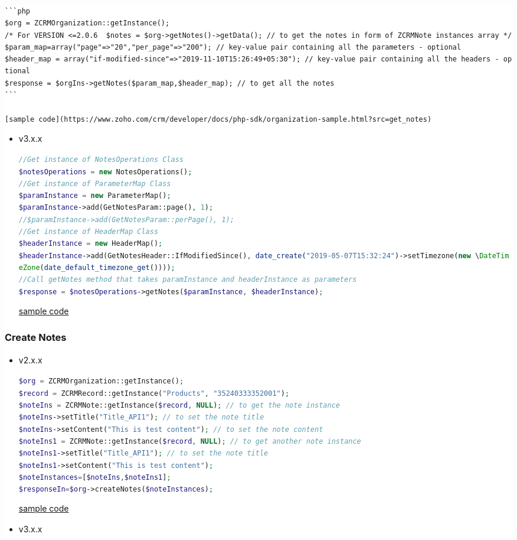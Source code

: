     ```php
    $org = ZCRMOrganization::getInstance();
    /* For VERSION <=2.0.6  $notes = $org->getNotes()->getData(); // to get the notes in form of ZCRMNote instances array */
    $param_map=array("page"=>"20","per_page"=>"200"); // key-value pair containing all the parameters - optional
    $header_map = array("if-modified-since"=>"2019-11-10T15:26:49+05:30"); // key-value pair containing all the headers - optional
    $response = $orgIns->getNotes($param_map,$header_map); // to get all the notes
    ```

    [sample code](https://www.zoho.com/crm/developer/docs/php-sdk/organization-sample.html?src=get_notes)

- v3.x.x

    ```php
    //Get instance of NotesOperations Class
    $notesOperations = new NotesOperations();
    //Get instance of ParameterMap Class
    $paramInstance = new ParameterMap();
    $paramInstance->add(GetNotesParam::page(), 1);
    //$paramInstance->add(GetNotesParam::perPage(), 1);
    //Get instance of HeaderMap Class
    $headerInstance = new HeaderMap();
    $headerInstance->add(GetNotesHeader::IfModifiedSince(), date_create("2019-05-07T15:32:24")->setTimezone(new \DateTimeZone(date_default_timezone_get())));
    //Call getNotes method that takes paramInstance and headerInstance as parameters
    $response = $notesOperations->getNotes($paramInstance, $headerInstance);
    ```

    [sample code](https://www.zoho.com/crm/developer/docs/php-sdk/v3/notes-samples.html?src=get_notes)

### Create Notes

- v2.x.x

    ```php
    $org = ZCRMOrganization::getInstance();
    $record = ZCRMRecord::getInstance("Products", "35240333352001");
    $noteIns = ZCRMNote::getInstance($record, NULL); // to get the note instance
    $noteIns->setTitle("Title_API1"); // to set the note title
    $noteIns->setContent("This is test content"); // to set the note content
    $noteIns1 = ZCRMNote::getInstance($record, NULL); // to get another note instance
    $noteIns1->setTitle("Title_API1"); // to set the note title
    $noteIns1->setContent("This is test content");
    $noteInstances=[$noteIns,$noteIns1];
    $responseIn=$org->createNotes($noteInstances);
    ```

    [sample code](https://www.zoho.com/crm/developer/docs/php-sdk/organization-sample.html?src=create_notes)

- v3.x.x
